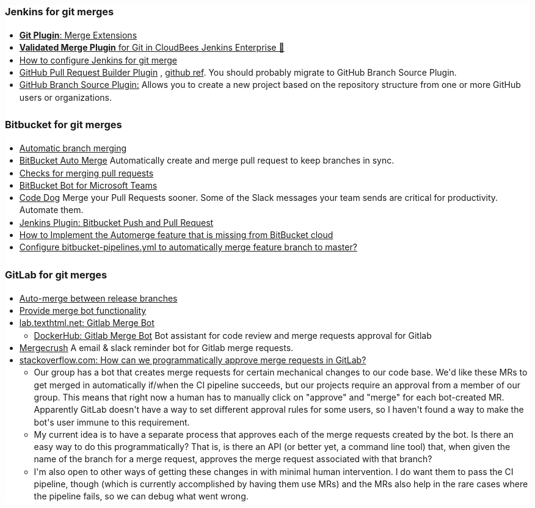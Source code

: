 ### Jenkins for git merges

- [**Git Plugin**: Merge Extensions](https://plugins.jenkins.io/git/#merge-extensions)
- [**Validated Merge Plugin** for Git in CloudBees Jenkins Enterprise 🌟](https://docs.cloudbees.com/docs/admin-resources/latest/plugins/validated-merge#chapter-validated-merge_validated-merge)
- [How to configure Jenkins for git merge](https://support.cloudbees.com/hc/en-us/articles/227246387-How-to-Configure-Jenkins-for-Git-Merge-)
- [GitHub Pull Request Builder Plugin](https://plugins.jenkins.io/ghprb/) , [github ref](https://github.com/jenkinsci/ghprb-plugin). You should probably migrate to GitHub Branch Source Plugin.
- [GitHub Branch Source Plugin:](https://plugins.jenkins.io/github-branch-source/) Allows you to create a new project based on the repository structure from one or more GitHub users or organizations.

### Bitbucket for git merges

- [Automatic branch merging](https://confluence.atlassian.com/bitbucketserver/automatic-branch-merging-776639993.html)
- [BitBucket Auto Merge](https://github.com/bluefrg/bitbucket-auto-merge) Automatically create and merge pull request to keep branches in sync.
- [Checks for merging pull requests](https://confluence.atlassian.com/bitbucketserver/checks-for-merging-pull-requests-776640039.html)
- [BitBucket Bot for Microsoft Teams](https://techcommunity.microsoft.com/t5/microsoft-teams-blog/new-bitbucket-bot-for-microsoft-teams/ba-p/218212)
- [Code Dog](https://code-dog.app/) Merge your Pull Requests sooner. Some of the Slack messages your team sends are critical for productivity.
Automate them.
- [Jenkins Plugin: Bitbucket Push and Pull Request](https://plugins.jenkins.io/bitbucket-push-and-pull-request/)
- [How to Implement the Automerge feature that is missing from BitBucket cloud](https://poolofthought.com/how-to-implement-the-automerge-feature-that-is-missing-from-bitbucket-cloud/)
- [Configure bitbucket-pipelines.yml to automatically merge feature branch to master?](https://community.atlassian.com/t5/Bitbucket-questions/configure-bitbucket-pipelines-yml-to-automatically-merge-feature/qaq-p/793222)

### GitLab for git merges

- [Auto-merge between release branches](https://gitlab.com/gitlab-org/gitlab/-/issues/2785)
- [Provide merge bot functionality](https://gitlab.com/gitlab-org/gitlab/-/issues/14595)
- [lab.texthtml.net: Gitlab Merge Bot](https://lab.texthtml.net/gitlab/merge-bot)
    - [DockerHub: Gitlab Merge Bot](https://hub.docker.com/r/texthtml/gitlab-merge-bot/) Bot assistant for code review and merge requests approval for Gitlab
- [Mergecrush](https://www.mergecrush.com/) A email & slack reminder bot for Gitlab merge requests.
- [stackoverflow.com: How can we programmatically approve merge requests in GitLab?](https://stackoverflow.com/questions/58019605/how-can-we-programmatically-approve-merge-requests-in-gitlab) 
    - Our group has a bot that creates merge requests for certain mechanical changes to our code base. We'd like these MRs to get merged in automatically if/when the CI pipeline succeeds, but our projects require an approval from a member of our group. This means that right now a human has to manually click on "approve" and "merge" for each bot-created MR. Apparently GitLab doesn't have a way to set different approval rules for some users, so I haven't found a way to make the bot's user immune to this requirement.
    - My current idea is to have a separate process that approves each of the merge requests created by the bot. Is there an easy way to do this programmatically? That is, is there an API (or better yet, a command line tool) that, when given the name of the branch for a merge request, approves the merge request associated with that branch?
    - I'm also open to other ways of getting these changes in with minimal human intervention. I do want them to pass the CI pipeline, though (which is currently accomplished by having them use MRs) and the MRs also help in the rare cases where the pipeline fails, so we can debug what went wrong.
